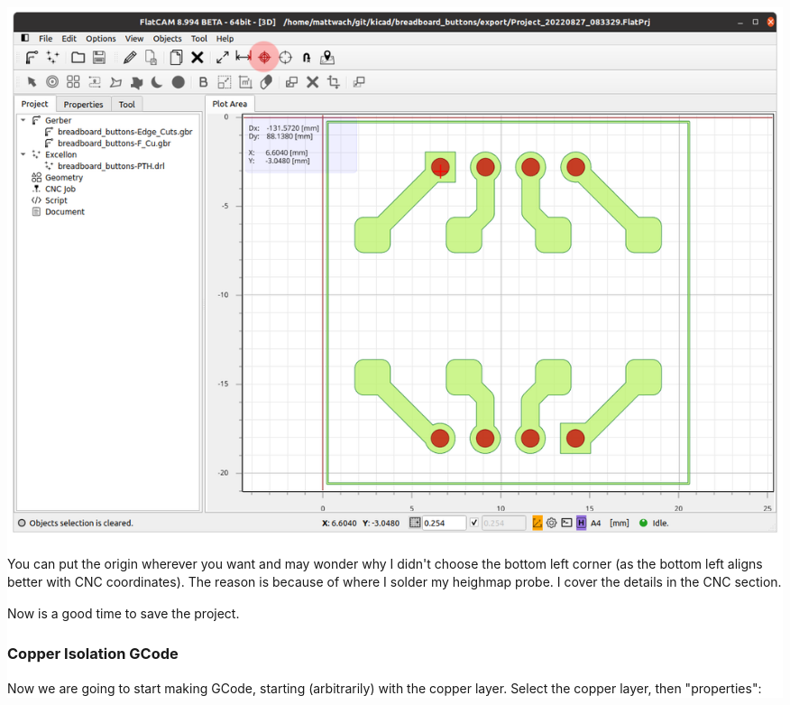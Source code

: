 ![flatcam set origin](images/flatcam_set_origin.png)

You can put the origin wherever you want and may wonder why I didn't choose the
bottom left corner (as the bottom left aligns better with CNC coordinates).
The reason is because of where I solder my heighmap probe.  I cover the
details in the CNC section.

Now is a good time to save the project.

### Copper Isolation GCode

Now we are going to start making GCode, starting (arbitrarily) with the
copper layer.  Select the copper layer, then "properties":
